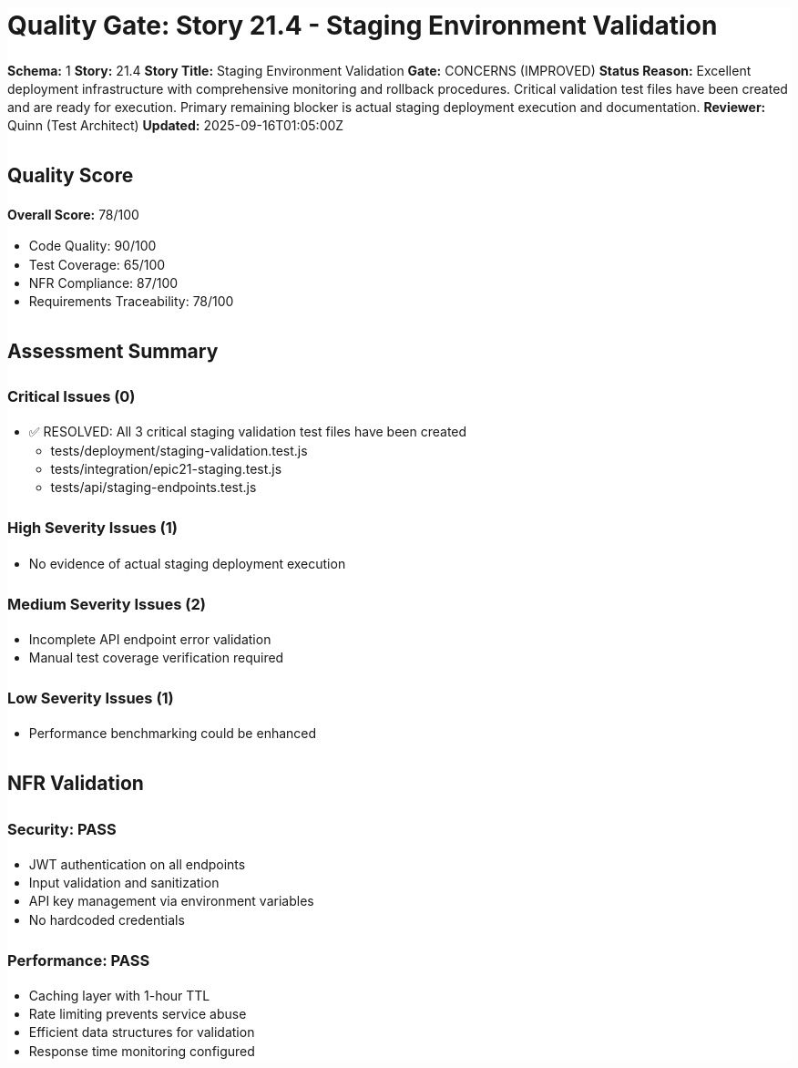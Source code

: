 # Quality Gate: Story 21.4 - Staging Environment Validation

**Schema:** 1
**Story:** 21.4
**Story Title:** Staging Environment Validation
**Gate:** CONCERNS (IMPROVED)
**Status Reason:** Excellent deployment infrastructure with comprehensive monitoring and rollback procedures. Critical validation test files have been created and are ready for execution. Primary remaining blocker is actual staging deployment execution and documentation.
**Reviewer:** Quinn (Test Architect)
**Updated:** 2025-09-16T01:05:00Z

## Quality Score
**Overall Score:** 78/100
- Code Quality: 90/100
- Test Coverage: 65/100
- NFR Compliance: 87/100
- Requirements Traceability: 78/100

## Assessment Summary

### Critical Issues (0)
- ✅ RESOLVED: All 3 critical staging validation test files have been created
  - tests/deployment/staging-validation.test.js
  - tests/integration/epic21-staging.test.js
  - tests/api/staging-endpoints.test.js

### High Severity Issues (1)
- No evidence of actual staging deployment execution

### Medium Severity Issues (2)
- Incomplete API endpoint error validation
- Manual test coverage verification required

### Low Severity Issues (1)
- Performance benchmarking could be enhanced

## NFR Validation

### Security: PASS
- JWT authentication on all endpoints
- Input validation and sanitization
- API key management via environment variables
- No hardcoded credentials

### Performance: PASS
- Caching layer with 1-hour TTL
- Rate limiting prevents service abuse
- Efficient data structures for validation
- Response time monitoring configured
